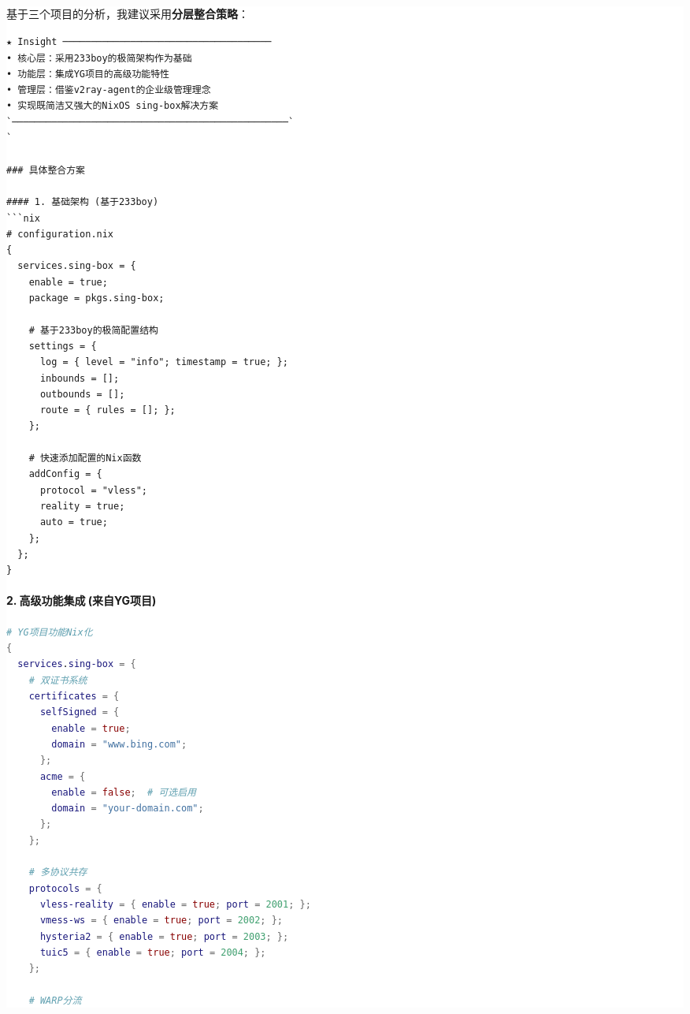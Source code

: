 基于三个项目的分析，我建议采用**分层整合策略**：

```
★ Insight ─────────────────────────────────────
• 核心层：采用233boy的极简架构作为基础
• 功能层：集成YG项目的高级功能特性
• 管理层：借鉴v2ray-agent的企业级管理理念
• 实现既简洁又强大的NixOS sing-box解决方案
`─────────────────────────────────────────────────`
`

### 具体整合方案

#### 1. 基础架构 (基于233boy)
```nix
# configuration.nix
{
  services.sing-box = {
    enable = true;
    package = pkgs.sing-box;

    # 基于233boy的极简配置结构
    settings = {
      log = { level = "info"; timestamp = true; };
      inbounds = [];
      outbounds = [];
      route = { rules = []; };
    };

    # 快速添加配置的Nix函数
    addConfig = {
      protocol = "vless";
      reality = true;
      auto = true;
    };
  };
}
```

#### 2. 高级功能集成 (来自YG项目)
```nix
# YG项目功能Nix化
{
  services.sing-box = {
    # 双证书系统
    certificates = {
      selfSigned = {
        enable = true;
        domain = "www.bing.com";
      };
      acme = {
        enable = false;  # 可选启用
        domain = "your-domain.com";
      };
    };

    # 多协议共存
    protocols = {
      vless-reality = { enable = true; port = 2001; };
      vmess-ws = { enable = true; port = 2002; };
      hysteria2 = { enable = true; port = 2003; };
      tuic5 = { enable = true; port = 2004; };
    };

    # WARP分流
```